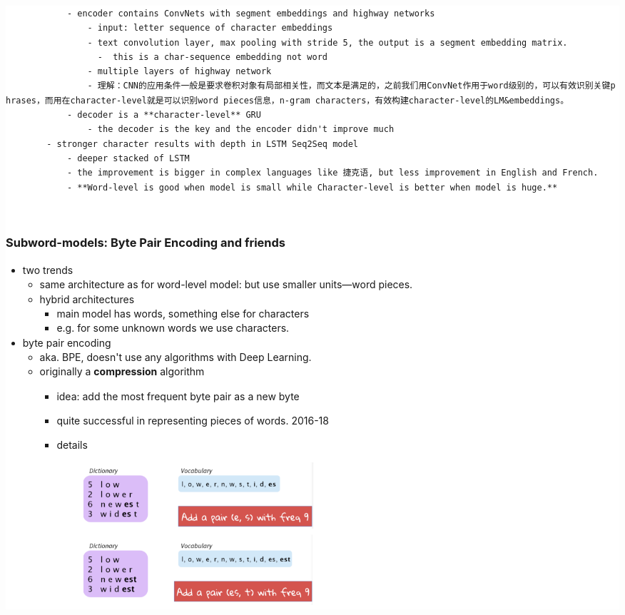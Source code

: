                 - encoder contains ConvNets with segment embeddings and highway networks
                    - input: letter sequence of character embeddings
                    - text convolution layer, max pooling with stride 5, the output is a segment embedding matrix.
                      -  this is a char-sequence embedding not word
                    - multiple layers of highway network
                    - 理解：CNN的应用条件一般是要求卷积对象有局部相关性，而文本是满足的，之前我们用ConvNet作用于word级别的，可以有效识别关键phrases，而用在character-level就是可以识别word pieces信息，n-gram characters，有效构建character-level的LM&embeddings。
                - decoder is a **character-level** GRU
                    - the decoder is the key and the encoder didn't improve much
            - stronger character results with depth in LSTM Seq2Seq model
                - deeper stacked of LSTM
                - the improvement is bigger in complex languages like 捷克语, but less improvement in English and French.
                - **Word-level is good when model is small while Character-level is better when model is huge.**

<br>

### **Subword-models: Byte Pair Encoding and friends**

- two trends
    - same architecture as for word-level model: but use smaller units—word pieces.
    - hybrid architectures
        - main model has words, something else for characters
        - e.g. for some unknown words we use characters.
- byte pair encoding
    - aka. BPE, doesn't use any algorithms with Deep Learning.
    - originally a **compression** algorithm
        - idea: add the most frequent byte pair as a new byte
        - quite successful in representing pieces of words. 2016-18
        - details

            <img src="pics_lecture12/Untitled 3.png" width = "400" height = "200" alt="d" vertical-align=center />
